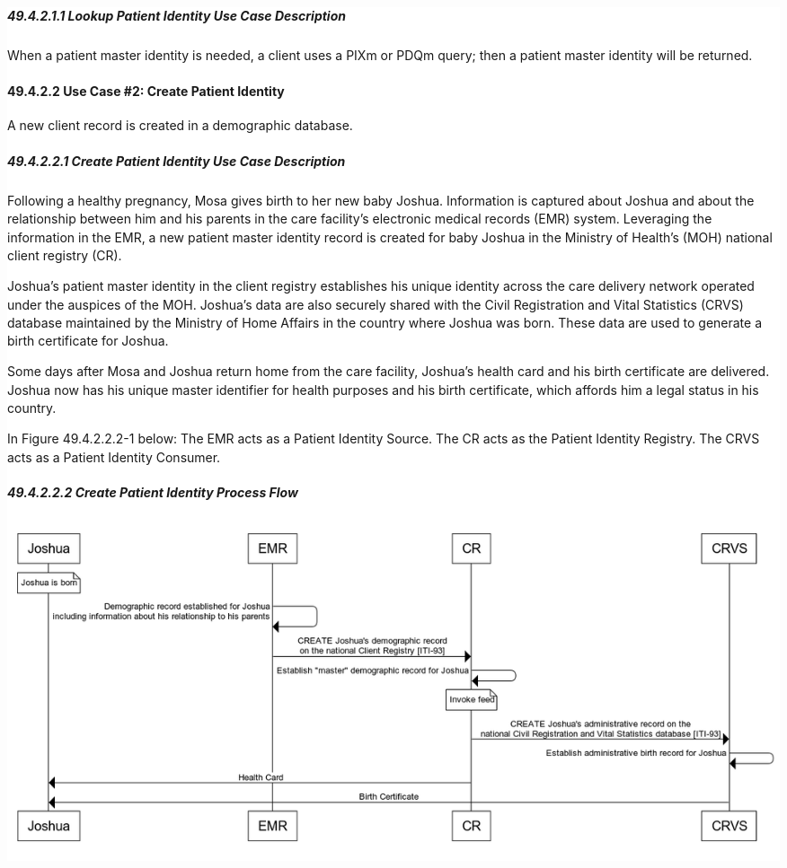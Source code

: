 ##### 49.4.2.1.1 Lookup Patient Identity Use Case Description

When a patient master identity is needed, a client uses a PIXm or PDQm
query; then a patient master identity will be returned.

#### 49.4.2.2 Use Case \#2: Create Patient Identity

A new client record is created in a demographic database.

##### 49.4.2.2.1 Create Patient Identity Use Case Description

Following a healthy pregnancy, Mosa gives birth to her new baby Joshua.
Information is captured about Joshua and about the relationship between
him and his parents in the care facility’s electronic medical records
(EMR) system. Leveraging the information in the EMR, a new patient
master identity record is created for baby Joshua in the Ministry of
Health’s (MOH) national client registry (CR).

Joshua’s patient master identity in the client registry establishes his
unique identity across the care delivery network operated under the
auspices of the MOH. Joshua’s data are also securely shared with the
Civil Registration and Vital Statistics (CRVS) database maintained by
the Ministry of Home Affairs in the country where Joshua was born. These
data are used to generate a birth certificate for Joshua.

Some days after Mosa and Joshua return home from the care facility,
Joshua’s health card and his birth certificate are delivered. Joshua now
has his unique master identifier for health purposes and his birth
certificate, which affords him a legal status in his country.

In Figure 49.4.2.2.2-1 below: The EMR acts as a Patient Identity Source.
The CR acts as the Patient Identity Registry. The CRVS acts as a Patient
Identity Consumer.

##### 49.4.2.2.2 Create Patient Identity Process Flow

![](./media/image2.png)
